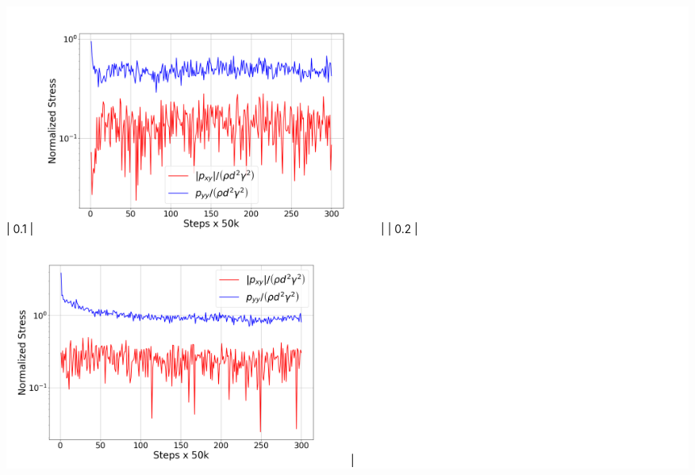 | 0.1  | []() <img src="rod6/stress_rod6_2.png"  width="50%">  |
| 0.2  | []() <img src="rod6/stress_rod6_3.png"  width="50%">  |